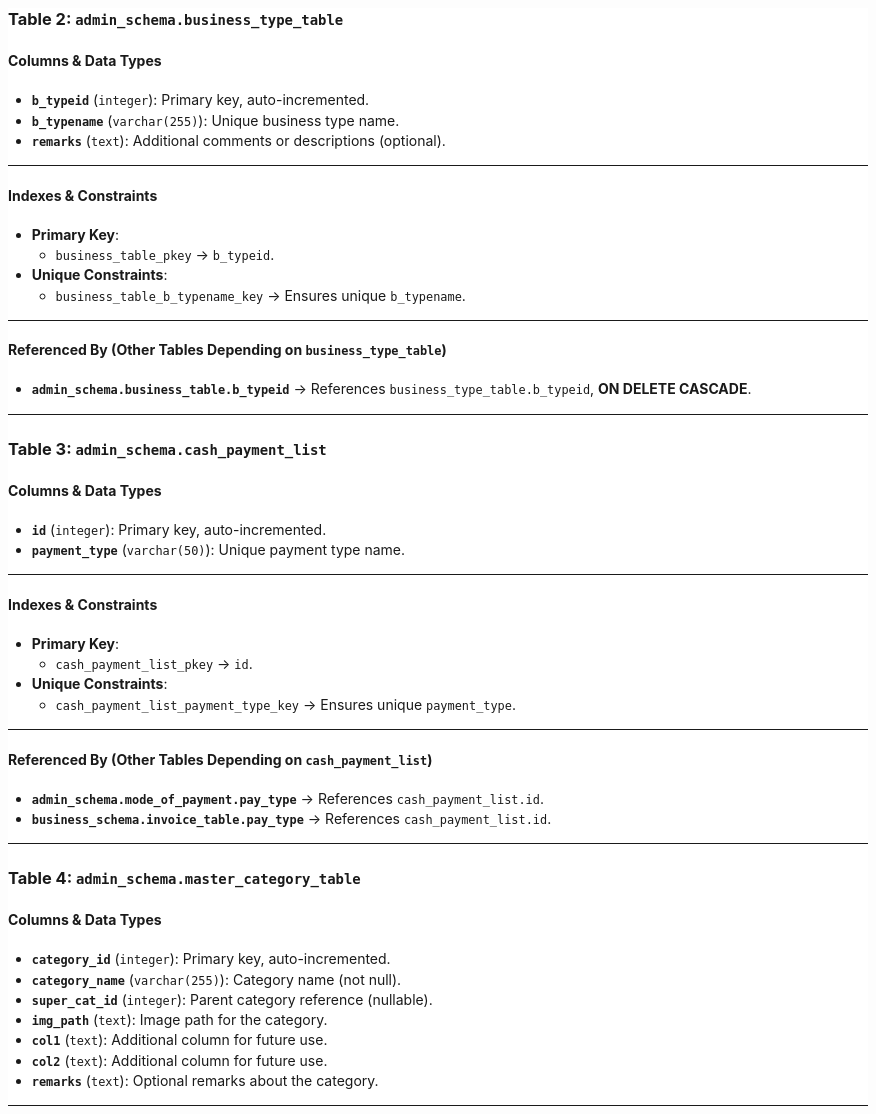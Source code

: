 ### **Table 2: `admin_schema.business_type_table`**  

#### **Columns & Data Types**  
- **`b_typeid`** (`integer`): Primary key, auto-incremented.  
- **`b_typename`** (`varchar(255)`): Unique business type name.  
- **`remarks`** (`text`): Additional comments or descriptions (optional).  

---

#### **Indexes & Constraints**  
- **Primary Key**:  
  - `business_table_pkey` → `b_typeid`.  
- **Unique Constraints**:  
  - `business_table_b_typename_key` → Ensures unique `b_typename`.  

---

#### **Referenced By (Other Tables Depending on `business_type_table`)**  
- **`admin_schema.business_table.b_typeid`** → References `business_type_table.b_typeid`, **ON DELETE CASCADE**.  

---

### **Table 3: `admin_schema.cash_payment_list`**  

#### **Columns & Data Types**  
- **`id`** (`integer`): Primary key, auto-incremented.  
- **`payment_type`** (`varchar(50)`): Unique payment type name.  

---

#### **Indexes & Constraints**  
- **Primary Key**:  
  - `cash_payment_list_pkey` → `id`.  
- **Unique Constraints**:  
  - `cash_payment_list_payment_type_key` → Ensures unique `payment_type`.  

---

#### **Referenced By (Other Tables Depending on `cash_payment_list`)**  
- **`admin_schema.mode_of_payment.pay_type`** → References `cash_payment_list.id`.  
- **`business_schema.invoice_table.pay_type`** → References `cash_payment_list.id`.  

---

### **Table 4: `admin_schema.master_category_table`**  

#### **Columns & Data Types**  
- **`category_id`** (`integer`): Primary key, auto-incremented.  
- **`category_name`** (`varchar(255)`): Category name (not null).  
- **`super_cat_id`** (`integer`): Parent category reference (nullable).  
- **`img_path`** (`text`): Image path for the category.  
- **`col1`** (`text`): Additional column for future use.  
- **`col2`** (`text`): Additional column for future use.  
- **`remarks`** (`text`): Optional remarks about the category.  

---